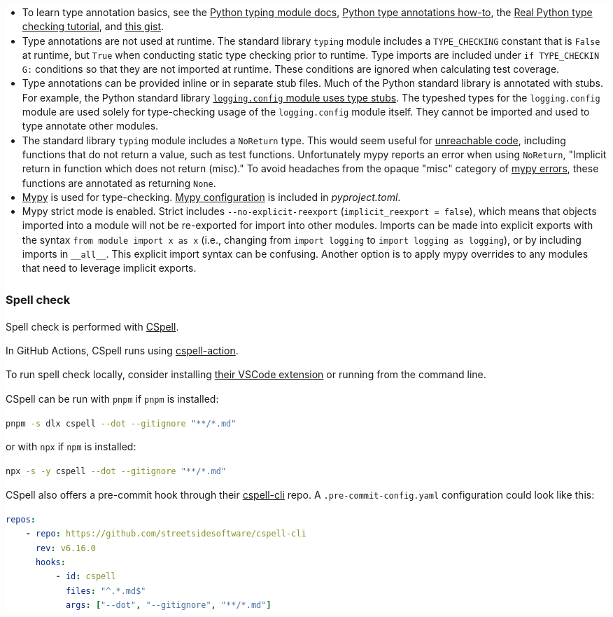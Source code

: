 -   To learn type annotation basics, see the [Python typing module docs](https://docs.python.org/3/library/typing.html), [Python type annotations how-to](https://docs.python.org/3/howto/annotations.html), the [Real Python type checking tutorial](https://realpython.com/python-type-checking/), and [this gist](https://gist.github.com/987bdc6263217895d4bf03d0a5ff114c).
-   Type annotations are not used at runtime. The standard library `typing` module includes a `TYPE_CHECKING` constant that is `False` at runtime, but `True` when conducting static type checking prior to runtime. Type imports are included under `if TYPE_CHECKING:` conditions so that they are not imported at runtime. These conditions are ignored when calculating test coverage.
-   Type annotations can be provided inline or in separate stub files. Much of the Python standard library is annotated with stubs. For example, the Python standard library [`logging.config` module uses type stubs](https://github.com/python/typeshed/blob/main/stdlib/logging/config.pyi). The typeshed types for the `logging.config` module are used solely for type-checking usage of the `logging.config` module itself. They cannot be imported and used to type annotate other modules.
-   The standard library `typing` module includes a `NoReturn` type. This would seem useful for [unreachable code](https://typing.readthedocs.io/en/stable/source/unreachable.html), including functions that do not return a value, such as test functions. Unfortunately mypy reports an error when using `NoReturn`, "Implicit return in function which does not return (misc)." To avoid headaches from the opaque "misc" category of [mypy errors](https://mypy.readthedocs.io/en/stable/error_code_list.html), these functions are annotated as returning `None`.
-   [Mypy](https://mypy.readthedocs.io/en/stable/) is used for type-checking. [Mypy configuration](https://mypy.readthedocs.io/en/stable/config_file.html) is included in _pyproject.toml_.
-   Mypy strict mode is enabled. Strict includes `--no-explicit-reexport` (`implicit_reexport = false`), which means that objects imported into a module will not be re-exported for import into other modules. Imports can be made into explicit exports with the syntax `from module import x as x` (i.e., changing from `import logging` to `import logging as logging`), or by including imports in `__all__`. This explicit import syntax can be confusing. Another option is to apply mypy overrides to any modules that need to leverage implicit exports.

### Spell check

Spell check is performed with [CSpell](https://cspell.org/).

In GitHub Actions, CSpell runs using [cspell-action](https://github.com/streetsidesoftware/cspell-action).

To run spell check locally, consider installing [their VSCode extension](https://github.com/streetsidesoftware/vscode-spell-checker) or running from the command line.

CSpell can be run with `pnpm` if `pnpm` is installed:

```sh
pnpm -s dlx cspell --dot --gitignore "**/*.md"
```

or with `npx` if `npm` is installed:

```sh
npx -s -y cspell --dot --gitignore "**/*.md"
```

CSpell also offers a pre-commit hook through their [cspell-cli](https://github.com/streetsidesoftware/cspell-cli) repo. A `.pre-commit-config.yaml` configuration could look like this:

```yml
repos:
    - repo: https://github.com/streetsidesoftware/cspell-cli
      rev: v6.16.0
      hooks:
          - id: cspell
            files: "^.*.md$"
            args: ["--dot", "--gitignore", "**/*.md"]
```
